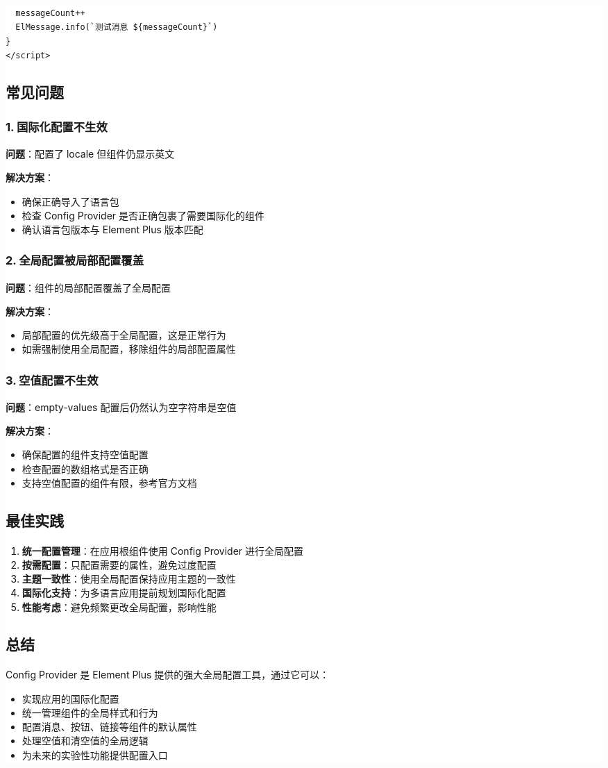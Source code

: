 ```vue
  messageCount++
  ElMessage.info(`测试消息 ${messageCount}`)
}
</script>
```

## 常见问题

### 1. 国际化配置不生效

**问题**：配置了 locale 但组件仍显示英文

**解决方案**：
- 确保正确导入了语言包
- 检查 Config Provider 是否正确包裹了需要国际化的组件
- 确认语言包版本与 Element Plus 版本匹配

### 2. 全局配置被局部配置覆盖

**问题**：组件的局部配置覆盖了全局配置

**解决方案**：
- 局部配置的优先级高于全局配置，这是正常行为
- 如需强制使用全局配置，移除组件的局部配置属性

### 3. 空值配置不生效

**问题**：empty-values 配置后仍然认为空字符串是空值

**解决方案**：
- 确保配置的组件支持空值配置
- 检查配置的数组格式是否正确
- 支持空值配置的组件有限，参考官方文档

## 最佳实践

1. **统一配置管理**：在应用根组件使用 Config Provider 进行全局配置
2. **按需配置**：只配置需要的属性，避免过度配置
3. **主题一致性**：使用全局配置保持应用主题的一致性
4. **国际化支持**：为多语言应用提前规划国际化配置
5. **性能考虑**：避免频繁更改全局配置，影响性能

## 总结

Config Provider 是 Element Plus 提供的强大全局配置工具，通过它可以：

- 实现应用的国际化配置
- 统一管理组件的全局样式和行为
- 配置消息、按钮、链接等组件的默认属性
- 处理空值和清空值的全局逻辑
- 为未来的实验性功能提供配置入口
